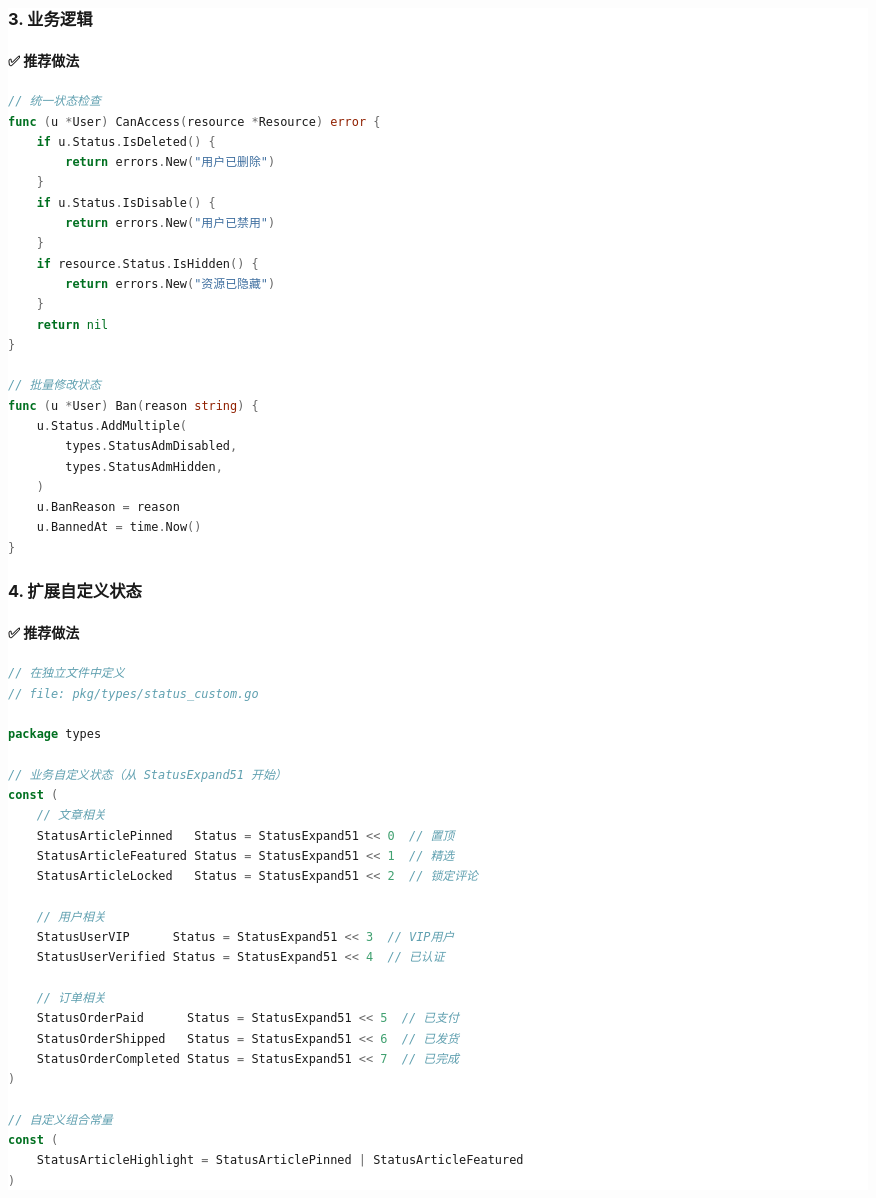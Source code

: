 ### 3. 业务逻辑

#### ✅ 推荐做法

```go
// 统一状态检查
func (u *User) CanAccess(resource *Resource) error {
    if u.Status.IsDeleted() {
        return errors.New("用户已删除")
    }
    if u.Status.IsDisable() {
        return errors.New("用户已禁用")
    }
    if resource.Status.IsHidden() {
        return errors.New("资源已隐藏")
    }
    return nil
}

// 批量修改状态
func (u *User) Ban(reason string) {
    u.Status.AddMultiple(
        types.StatusAdmDisabled,
        types.StatusAdmHidden,
    )
    u.BanReason = reason
    u.BannedAt = time.Now()
}
```

### 4. 扩展自定义状态

#### ✅ 推荐做法

```go
// 在独立文件中定义
// file: pkg/types/status_custom.go

package types

// 业务自定义状态（从 StatusExpand51 开始）
const (
    // 文章相关
    StatusArticlePinned   Status = StatusExpand51 << 0  // 置顶
    StatusArticleFeatured Status = StatusExpand51 << 1  // 精选
    StatusArticleLocked   Status = StatusExpand51 << 2  // 锁定评论
    
    // 用户相关
    StatusUserVIP      Status = StatusExpand51 << 3  // VIP用户
    StatusUserVerified Status = StatusExpand51 << 4  // 已认证
    
    // 订单相关
    StatusOrderPaid      Status = StatusExpand51 << 5  // 已支付
    StatusOrderShipped   Status = StatusExpand51 << 6  // 已发货
    StatusOrderCompleted Status = StatusExpand51 << 7  // 已完成
)

// 自定义组合常量
const (
    StatusArticleHighlight = StatusArticlePinned | StatusArticleFeatured
)
```
